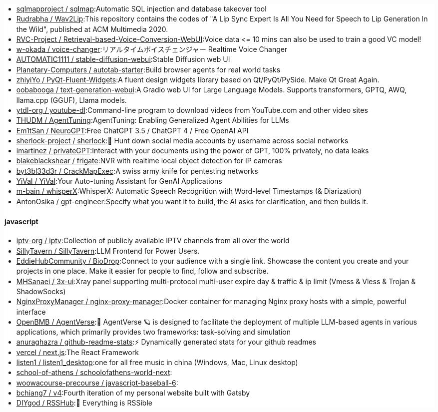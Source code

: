 * [sqlmapproject / sqlmap](https://github.com/sqlmapproject/sqlmap):Automatic SQL injection and database takeover tool
* [Rudrabha / Wav2Lip](https://github.com/Rudrabha/Wav2Lip):This repository contains the codes of "A Lip Sync Expert Is All You Need for Speech to Lip Generation In the Wild", published at ACM Multimedia 2020.
* [RVC-Project / Retrieval-based-Voice-Conversion-WebUI](https://github.com/RVC-Project/Retrieval-based-Voice-Conversion-WebUI):Voice data <= 10 mins can also be used to train a good VC model!
* [w-okada / voice-changer](https://github.com/w-okada/voice-changer):リアルタイムボイスチェンジャー Realtime Voice Changer
* [AUTOMATIC1111 / stable-diffusion-webui](https://github.com/AUTOMATIC1111/stable-diffusion-webui):Stable Diffusion web UI
* [Planetary-Computers / autotab-starter](https://github.com/Planetary-Computers/autotab-starter):Build browser agents for real world tasks
* [zhiyiYo / PyQt-Fluent-Widgets](https://github.com/zhiyiYo/PyQt-Fluent-Widgets):A fluent design widgets library based on Qt/PyQt/PySide. Make Qt Great Again.
* [oobabooga / text-generation-webui](https://github.com/oobabooga/text-generation-webui):A Gradio web UI for Large Language Models. Supports transformers, GPTQ, AWQ, llama.cpp (GGUF), Llama models.
* [ytdl-org / youtube-dl](https://github.com/ytdl-org/youtube-dl):Command-line program to download videos from YouTube.com and other video sites
* [THUDM / AgentTuning](https://github.com/THUDM/AgentTuning):AgentTuning: Enabling Generalized Agent Abilities for LLMs
* [Em1tSan / NeuroGPT](https://github.com/Em1tSan/NeuroGPT):Free ChatGPT 3.5 / ChatGPT 4 / Free OpenAI API
* [sherlock-project / sherlock](https://github.com/sherlock-project/sherlock):🔎 Hunt down social media accounts by username across social networks
* [imartinez / privateGPT](https://github.com/imartinez/privateGPT):Interact with your documents using the power of GPT, 100% privately, no data leaks
* [blakeblackshear / frigate](https://github.com/blakeblackshear/frigate):NVR with realtime local object detection for IP cameras
* [byt3bl33d3r / CrackMapExec](https://github.com/byt3bl33d3r/CrackMapExec):A swiss army knife for pentesting networks
* [YiVal / YiVal](https://github.com/YiVal/YiVal):Your Auto-tuning Assistant for GenAI Applications
* [m-bain / whisperX](https://github.com/m-bain/whisperX):WhisperX: Automatic Speech Recognition with Word-level Timestamps (& Diarization)
* [AntonOsika / gpt-engineer](https://github.com/AntonOsika/gpt-engineer):Specify what you want it to build, the AI asks for clarification, and then builds it.

#### javascript
* [iptv-org / iptv](https://github.com/iptv-org/iptv):Collection of publicly available IPTV channels from all over the world
* [SillyTavern / SillyTavern](https://github.com/SillyTavern/SillyTavern):LLM Frontend for Power Users.
* [EddieHubCommunity / BioDrop](https://github.com/EddieHubCommunity/BioDrop):Connect to your audience with a single link. Showcase the content you create and your projects in one place. Make it easier for people to find, follow and subscribe.
* [MHSanaei / 3x-ui](https://github.com/MHSanaei/3x-ui):Xray panel supporting multi-protocol multi-user expire day & traffic & ip limit (Vmess & Vless & Trojan & ShadowSocks)
* [NginxProxyManager / nginx-proxy-manager](https://github.com/NginxProxyManager/nginx-proxy-manager):Docker container for managing Nginx proxy hosts with a simple, powerful interface
* [OpenBMB / AgentVerse](https://github.com/OpenBMB/AgentVerse):🤖 AgentVerse 🪐 is designed to facilitate the deployment of multiple LLM-based agents in various applications, which primarily provides two frameworks: task-solving and simulation
* [anuraghazra / github-readme-stats](https://github.com/anuraghazra/github-readme-stats):⚡ Dynamically generated stats for your github readmes
* [vercel / next.js](https://github.com/vercel/next.js):The React Framework
* [listen1 / listen1_desktop](https://github.com/listen1/listen1_desktop):one for all free music in china (Windows, Mac, Linux desktop)
* [school-of-athens / schoolofathens-world-next](https://github.com/school-of-athens/schoolofathens-world-next):
* [woowacourse-precourse / javascript-baseball-6](https://github.com/woowacourse-precourse/javascript-baseball-6):
* [bchiang7 / v4](https://github.com/bchiang7/v4):Fourth iteration of my personal website built with Gatsby
* [DIYgod / RSSHub](https://github.com/DIYgod/RSSHub):🍰 Everything is RSSible